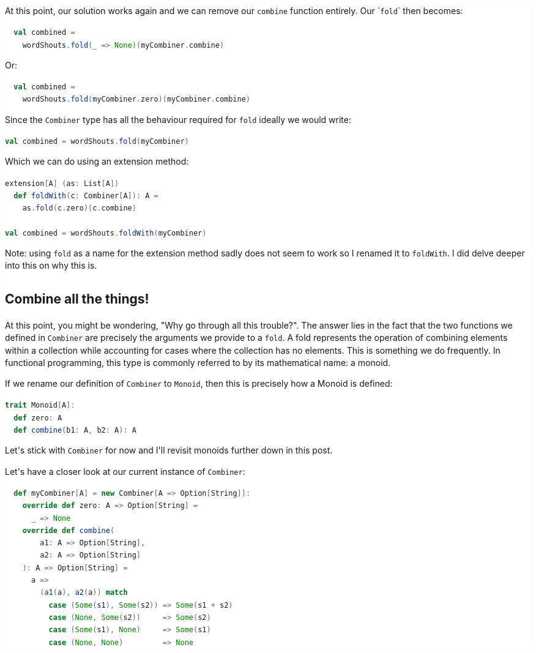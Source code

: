 At this point, our solution works again and we can remove our `combine` function entirely. Our \``fold`\` then becomes:

```scala
  val combined =
    wordShouts.fold(_ => None)(myCombiner.combine)
```

Or:

```scala
  val combined =
    wordShouts.fold(myCombiner.zero)(myCombiner.combine)
```

Since the `Combiner` type has all the behaviour required for `fold` ideally we would write:

```scala
val combined = wordShouts.fold(myCombiner)
```

Which we can do using an extension method:

```scala
extension[A] (as: List[A])
  def foldWith(c: Combiner[A]): A =
    as.fold(c.zero)(c.combine)

val combined = wordShouts.foldWith(myCombiner)
```

Note: using `fold` as a name for the extension method sadly does not seem to work so I renamed it to `foldWith`. I did delve deeper into this on why this is.

## Combine all the things!

At this point, you might be wondering, "Why go through all this trouble?". The answer lies in the fact that the two functions we defined in `Combiner` are precisely the arguments we provide to a `fold`. A fold represents the operation of combining elements within a collection while accounting for cases where the collection has no elements. This is something we do frequently. In functional programming, this type is commonly referred to by its mathematical name: a monoid.

If we rename our definition of `Combiner` to `Monoid`, then this is precisely how a Monoid is defined:

```scala
trait Monoid[A]:
  def zero: A
  def combine(b1: A, b2: A): A
```

Let's stick with `Combiner` for now and I'll revisit monoids further down in this post.

Let's have a closer look at our current instance of `Combiner`:

```scala
  def myCombiner[A] = new Combiner[A => Option[String]]:
    override def zero: A => Option[String] =
      _ => None
    override def combine(
        a1: A => Option[String],
        a2: A => Option[String]
    ): A => Option[String] =
      a =>
        (a1(a), a2(a)) match
          case (Some(s1), Some(s2)) => Some(s1 + s2)
          case (None, Some(s2))     => Some(s2)
          case (Some(s1), None)     => Some(s1)
          case (None, None)         => None
```
